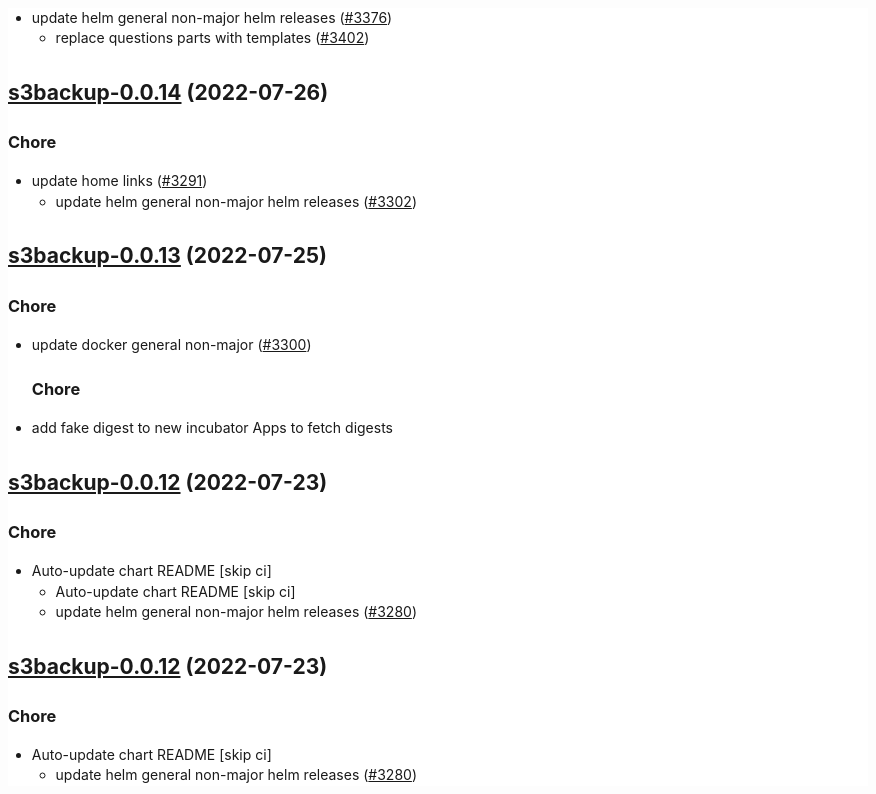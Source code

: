 - update helm general non-major helm releases ([#3376](https://github.com/truecharts/charts/issues/3376))
  - replace questions parts with templates ([#3402](https://github.com/truecharts/charts/issues/3402))




## [s3backup-0.0.14](https://github.com/truecharts/apps/compare/s3backup-0.0.13...s3backup-0.0.14) (2022-07-26)

### Chore

- update home links ([#3291](https://github.com/truecharts/apps/issues/3291))
  - update helm general non-major helm releases ([#3302](https://github.com/truecharts/apps/issues/3302))




## [s3backup-0.0.13](https://github.com/truecharts/apps/compare/s3backup-0.0.12...s3backup-0.0.13) (2022-07-25)

### Chore

- update docker general non-major ([#3300](https://github.com/truecharts/apps/issues/3300))

  ### Chore

- add fake digest to new incubator Apps to fetch digests




## [s3backup-0.0.12](https://github.com/truecharts/apps/compare/s3backup-0.0.11...s3backup-0.0.12) (2022-07-23)

### Chore

- Auto-update chart README [skip ci]
  - Auto-update chart README [skip ci]
  - update helm general non-major helm releases ([#3280](https://github.com/truecharts/apps/issues/3280))




## [s3backup-0.0.12](https://github.com/truecharts/apps/compare/s3backup-0.0.11...s3backup-0.0.12) (2022-07-23)

### Chore

- Auto-update chart README [skip ci]
  - update helm general non-major helm releases ([#3280](https://github.com/truecharts/apps/issues/3280))
